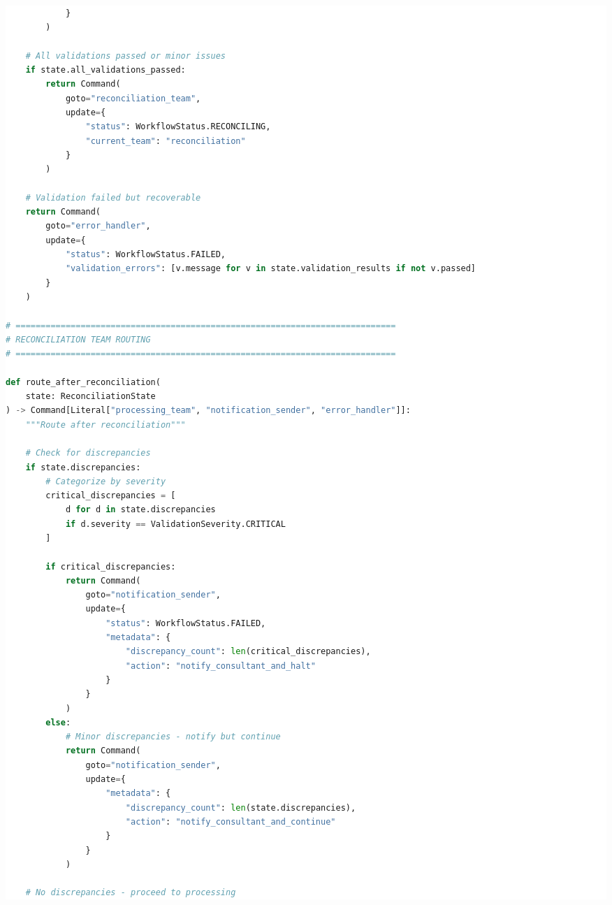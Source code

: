 ```python
            }
        )

    # All validations passed or minor issues
    if state.all_validations_passed:
        return Command(
            goto="reconciliation_team",
            update={
                "status": WorkflowStatus.RECONCILING,
                "current_team": "reconciliation"
            }
        )

    # Validation failed but recoverable
    return Command(
        goto="error_handler",
        update={
            "status": WorkflowStatus.FAILED,
            "validation_errors": [v.message for v in state.validation_results if not v.passed]
        }
    )

# ============================================================================
# RECONCILIATION TEAM ROUTING
# ============================================================================

def route_after_reconciliation(
    state: ReconciliationState
) -> Command[Literal["processing_team", "notification_sender", "error_handler"]]:
    """Route after reconciliation"""

    # Check for discrepancies
    if state.discrepancies:
        # Categorize by severity
        critical_discrepancies = [
            d for d in state.discrepancies
            if d.severity == ValidationSeverity.CRITICAL
        ]

        if critical_discrepancies:
            return Command(
                goto="notification_sender",
                update={
                    "status": WorkflowStatus.FAILED,
                    "metadata": {
                        "discrepancy_count": len(critical_discrepancies),
                        "action": "notify_consultant_and_halt"
                    }
                }
            )
        else:
            # Minor discrepancies - notify but continue
            return Command(
                goto="notification_sender",
                update={
                    "metadata": {
                        "discrepancy_count": len(state.discrepancies),
                        "action": "notify_consultant_and_continue"
                    }
                }
            )

    # No discrepancies - proceed to processing
```
